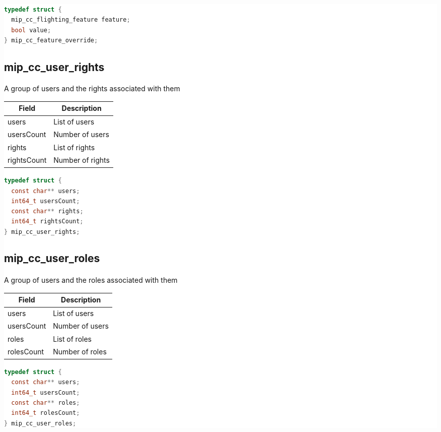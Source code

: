 
```c
typedef struct {
  mip_cc_flighting_feature feature; 
  bool value;                       
} mip_cc_feature_override;

```

## mip_cc_user_rights

A group of users and the rights associated with them

| Field | Description |
|---|---|
| users | List of users  |
| usersCount | Number of users  |
| rights | List of rights  |
| rightsCount | Number of rights  |


```c
typedef struct {
  const char** users;  
  int64_t usersCount;  
  const char** rights; 
  int64_t rightsCount; 
} mip_cc_user_rights;

```

## mip_cc_user_roles

A group of users and the roles associated with them

| Field | Description |
|---|---|
| users | List of users  |
| usersCount | Number of users  |
| roles | List of roles  |
| rolesCount | Number of roles  |


```c
typedef struct {
  const char** users;  
  int64_t usersCount;  
  const char** roles; 
  int64_t rolesCount; 
} mip_cc_user_roles;

```
